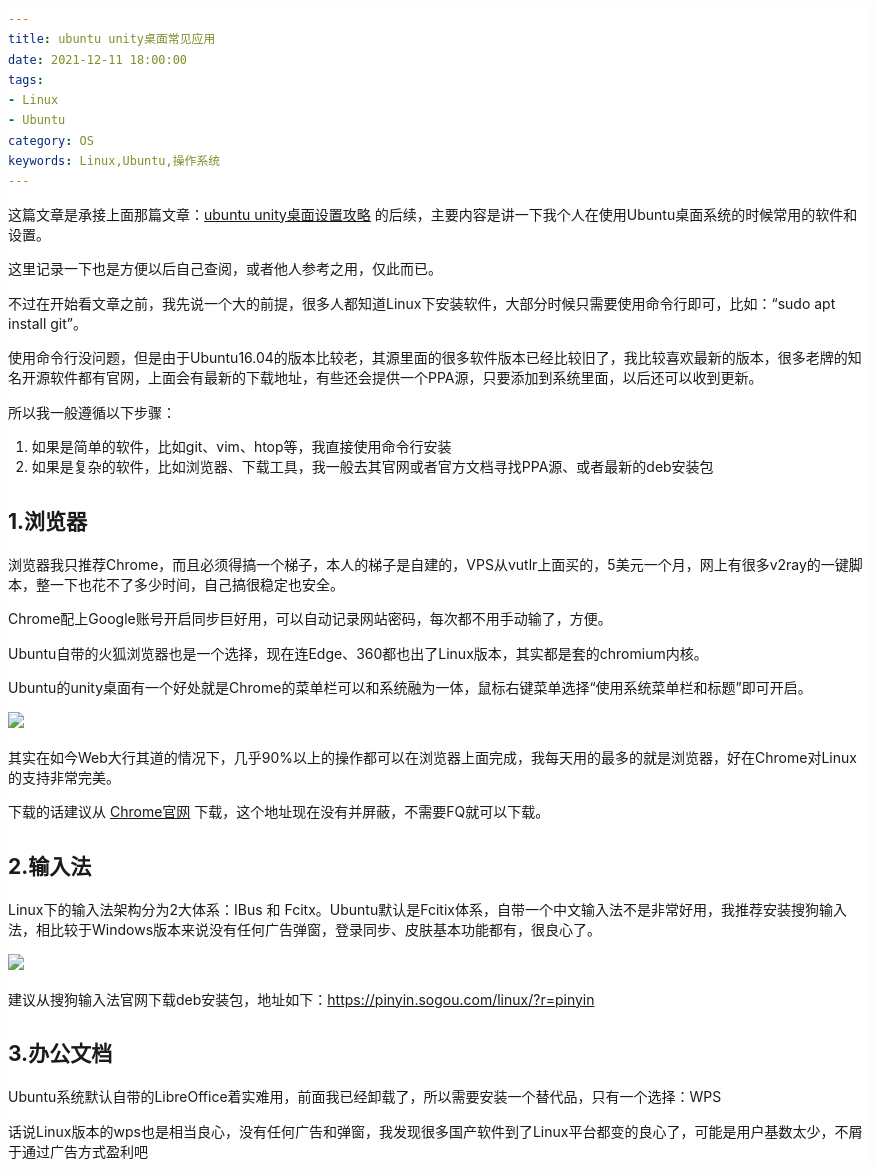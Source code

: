 ```yaml
---
title: ubuntu unity桌面常见应用
date: 2021-12-11 18:00:00
tags: 
- Linux
- Ubuntu
category: OS
keywords: Linux,Ubuntu,操作系统
---
```

这篇文章是承接上面那篇文章：[ubuntu unity桌面设置攻略](https://wangbjun.site/2021/os/ubuntu-unity-setup.html) 的后续，主要内容是讲一下我个人在使用Ubuntu桌面系统的时候常用的软件和设置。

这里记录一下也是方便以后自己查阅，或者他人参考之用，仅此而已。

不过在开始看文章之前，我先说一个大的前提，很多人都知道Linux下安装软件，大部分时候只需要使用命令行即可，比如：“sudo apt install git”。

使用命令行没问题，但是由于Ubuntu16.04的版本比较老，其源里面的很多软件版本已经比较旧了，我比较喜欢最新的版本，很多老牌的知名开源软件都有官网，上面会有最新的下载地址，有些还会提供一个PPA源，只要添加到系统里面，以后还可以收到更新。

所以我一般遵循以下步骤：
1. 如果是简单的软件，比如git、vim、htop等，我直接使用命令行安装
2. 如果是复杂的软件，比如浏览器、下载工具，我一般去其官网或者官方文档寻找PPA源、或者最新的deb安装包



## 1.浏览器
浏览器我只推荐Chrome，而且必须得搞一个梯子，本人的梯子是自建的，VPS从vutlr上面买的，5美元一个月，网上有很多v2ray的一键脚本，整一下也花不了多少时间，自己搞很稳定也安全。

Chrome配上Google账号开启同步巨好用，可以自动记录网站密码，每次都不用手动输了，方便。

Ubuntu自带的火狐浏览器也是一个选择，现在连Edge、360都也出了Linux版本，其实都是套的chromium内核。

Ubuntu的unity桌面有一个好处就是Chrome的菜单栏可以和系统融为一体，鼠标右键菜单选择“使用系统菜单栏和标题”即可开启。

<img src="/images/2021/2021-12-11_18-05.png" />

其实在如今Web大行其道的情况下，几乎90%以上的操作都可以在浏览器上面完成，我每天用的最多的就是浏览器，好在Chrome对Linux的支持非常完美。

下载的话建议从 [Chrome官网](https://www.google.cn/chrome/) 下载，这个地址现在没有并屏蔽，不需要FQ就可以下载。

## 2.输入法
Linux下的输入法架构分为2大体系：IBus 和 Fcitx。Ubuntu默认是Fcitix体系，自带一个中文输入法不是非常好用，我推荐安装搜狗输入法，相比较于Windows版本来说没有任何广告弹窗，登录同步、皮肤基本功能都有，很良心了。

<img src="/images/2021/2021-12-11_18-14.png" />

建议从搜狗输入法官网下载deb安装包，地址如下：https://pinyin.sogou.com/linux/?r=pinyin

## 3.办公文档
Ubuntu系统默认自带的LibreOffice着实难用，前面我已经卸载了，所以需要安装一个替代品，只有一个选择：WPS

话说Linux版本的wps也是相当良心，没有任何广告和弹窗，我发现很多国产软件到了Linux平台都变的良心了，可能是用户基数太少，不屑于通过广告方式盈利吧
